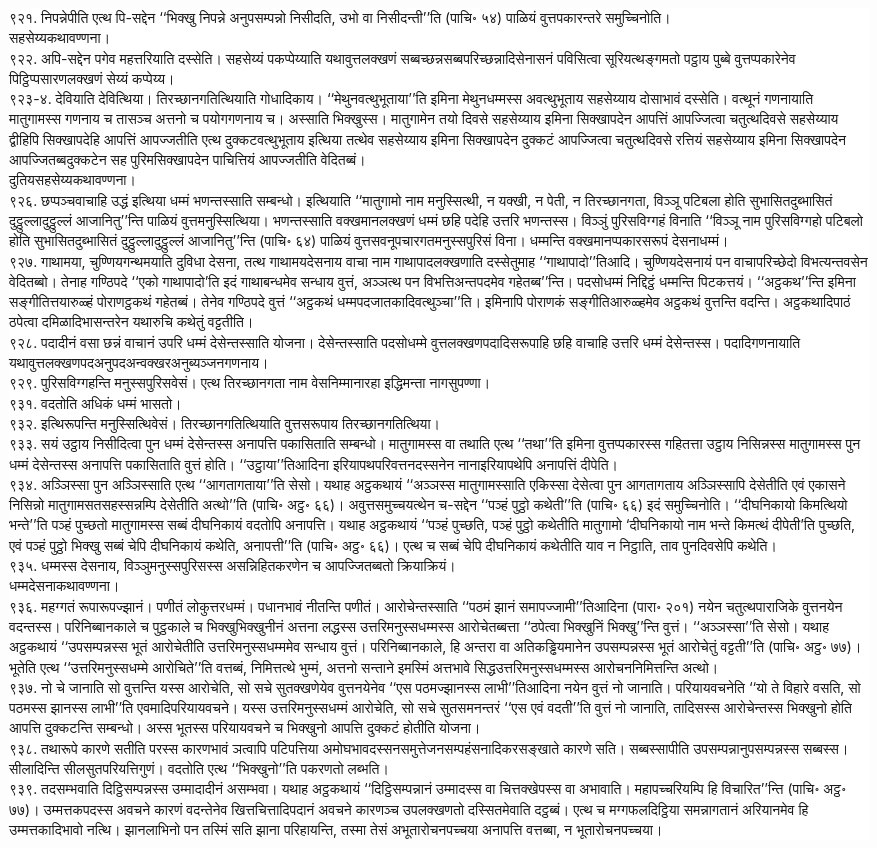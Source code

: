 ९२१. निपन्नेपीति एत्थ पि-सद्देन ‘‘भिक्खु निपन्ने अनुपसम्पन्नो निसीदति, उभो वा निसीदन्ती’’ति (पाचि॰ ५४) पाळियं वुत्तपकारन्तरे समुच्चिनोति।  
सहसेय्यकथावण्णना।  
९२२. अपि-सद्देन पगेव महत्तरियाति दस्सेति। सहसेय्यं पकप्पेय्याति यथावुत्तलक्खणं सब्बच्छन्नसब्बपरिच्छन्नादिसेनासनं पविसित्वा सूरियत्थङ्गमतो पट्ठाय पुब्बे वुत्तप्पकारेनेव पिट्ठिप्पसारणलक्खणं सेय्यं कप्पेय्य।  
९२३-४. देवियाति देवित्थिया। तिरच्छानगतित्थियाति गोधादिकाय। ‘‘मेथुनवत्थुभूताया’’ति इमिना मेथुनधम्मस्स अवत्थुभूताय सहसेय्याय दोसाभावं दस्सेति। वत्थूनं गणनायाति मातुगामस्स गणनाय च तासञ्च अत्तनो च पयोगगणनाय च। अस्साति भिक्खुस्स। मातुगामेन तयो दिवसे सहसेय्याय इमिना सिक्खापदेन आपत्तिं आपज्जित्वा चतुत्थदिवसे सहसेय्याय द्वीहिपि सिक्खापदेहि आपत्तिं आपज्जतीति एत्थ दुक्कटवत्थुभूताय इत्थिया तत्थेव सहसेय्याय इमिना सिक्खापदेन दुक्कटं आपज्जित्वा चतुत्थदिवसे रत्तियं सहसेय्याय इमिना सिक्खापदेन आपज्जितब्बदुक्कटेन सह पुरिमसिक्खापदेन पाचित्तियं आपज्जतीति वेदितब्बं।  
दुतियसहसेय्यकथावण्णना।  
९२६. छप्पञ्चवाचाहि उद्धं इत्थिया धम्मं भणन्तस्साति सम्बन्धो। इत्थियाति ‘‘मातुगामो नाम मनुस्सित्थी, न यक्खी, न पेती, न तिरच्छानगता, विञ्ञू पटिबला होति सुभासितदुब्भासितं दुट्ठुल्लादुट्ठुल्लं आजानितु’’न्ति पाळियं वुत्तमनुस्सित्थिया। भणन्तस्साति वक्खमानलक्खणं धम्मं छहि पदेहि उत्तरि भणन्तस्स। विञ्ञुं पुरिसविग्गहं विनाति ‘‘विञ्ञू नाम पुरिसविग्गहो पटिबलो होति सुभासितदुब्भासितं दुट्ठुल्लादुट्ठुल्लं आजानितु’’न्ति (पाचि॰ ६४) पाळियं वुत्तसवनूपचारगतमनुस्सपुरिसं विना। धम्मन्ति वक्खमानप्पकारसरूपं देसनाधम्मं।  
९२७. गाथामया, चुण्णियगन्थमयाति दुविधा देसना, तत्थ गाथामयदेसनाय वाचा नाम गाथापादलक्खणाति दस्सेतुमाह ‘‘गाथापादो’’तिआदि। चुण्णियदेसनायं पन वाचापरिच्छेदो विभत्यन्तवसेन वेदितब्बो। तेनाह गण्ठिपदे ‘‘एको गाथापादो’ति इदं गाथाबन्धमेव सन्धाय वुत्तं, अञ्ञत्थ पन विभत्तिअन्तपदमेव गहेतब्ब’’न्ति। पदसोधम्मं निद्दिट्ठं धम्मन्ति पिटकत्तयं। ‘‘अट्ठकथ’’न्ति इमिना सङ्गीतित्तयारुळ्हं पोराणट्ठकथं गहेतब्बं। तेनेव गण्ठिपदे वुत्तं ‘‘अट्ठकथं धम्मपदजातकादिवत्थुञ्चा’’ति। इमिनापि पोराणकं सङ्गीतिआरुळ्हमेव अट्ठकथं वुत्तन्ति वदन्ति। अट्ठकथादिपाठं ठपेत्वा दमिळादिभासन्तरेन यथारुचि कथेतुं वट्टतीति।  
९२८. पदादीनं वसा छन्नं वाचानं उपरि धम्मं देसेन्तस्साति योजना। देसेन्तस्साति पदसोधम्मे वुत्तलक्खणपदादिसरूपाहि छहि वाचाहि उत्तरि धम्मं देसेन्तस्स। पदादिगणनायाति यथावुत्तलक्खणपदअनुपदअन्वक्खरअनुब्यञ्जनगणनाय।  
९२९. पुरिसविग्गहन्ति मनुस्सपुरिसवेसं। एत्थ तिरच्छानगता नाम वेसनिम्मानारहा इद्धिमन्ता नागसुपण्णा।  
९३१. वदतोति अधिकं धम्मं भासतो।  
९३२. इत्थिरूपन्ति मनुस्सित्थिवेसं। तिरच्छानगतित्थियाति वुत्तसरूपाय तिरच्छानगतित्थिया।  
९३३. सयं उट्ठाय निसीदित्वा पुन धम्मं देसेन्तस्स अनापत्ति पकासिताति सम्बन्धो। मातुगामस्स वा तथाति एत्थ ‘‘तथा’’ति इमिना वुत्तप्पकारस्स गहितत्ता उट्ठाय निसिन्नस्स मातुगामस्स पुन धम्मं देसेन्तस्स अनापत्ति पकासिताति वुत्तं होति। ‘‘उट्ठाया’’तिआदिना इरियापथपरिवत्तनदस्सनेन नानाइरियापथेपि अनापत्तिं दीपेति।  
९३४. अञ्ञिस्सा पुन अञ्ञिस्साति एत्थ ‘‘आगतागताया’’ति सेसो। यथाह अट्ठकथायं ‘‘अञ्ञस्स मातुगामस्साति एकिस्सा देसेत्वा पुन आगतागताय अञ्ञिस्सापि देसेतीति एवं एकासने निसिन्नो मातुगामसतसहस्सन्नम्पि देसेतीति अत्थो’’ति (पाचि॰ अट्ठ॰ ६६)। अवुत्तसमुच्चयत्थेन च-सद्देन ‘‘पञ्हं पुट्ठो कथेती’’ति (पाचि॰ ६६) इदं समुच्चिनोति। ‘‘दीघनिकायो किमत्थियो भन्ते’’ति पञ्हं पुच्छतो मातुगामस्स सब्बं दीघनिकायं वदतोपि अनापत्ति। यथाह अट्ठकथायं ‘‘पञ्हं पुच्छति, पञ्हं पुट्ठो कथेतीति मातुगामो ‘दीघनिकायो नाम भन्ते किमत्थं दीपेती’ति पुच्छति, एवं पञ्हं पुट्ठो भिक्खु सब्बं चेपि दीघनिकायं कथेति, अनापत्ती’’ति (पाचि॰ अट्ठ॰ ६६)। एत्थ च सब्बं चेपि दीघनिकायं कथेतीति याव न निट्ठाति, ताव पुनदिवसेपि कथेति।  
९३५. धम्मस्स देसनाय, विञ्ञुमनुस्सपुरिसस्स असन्निहितकरणेन च आपज्जितब्बतो क्रियाक्रियं।  
धम्मदेसनाकथावण्णना।  
९३६. महग्गतं रूपारूपज्झानं। पणीतं लोकुत्तरधम्मं। पधानभावं नीतन्ति पणीतं। आरोचेन्तस्साति ‘‘पठमं झानं समापज्जामी’’तिआदिना (पारा॰ २०१) नयेन चतुत्थपाराजिके वुत्तनयेन वदन्तस्स। परिनिब्बानकाले च पुट्ठकाले च भिक्खुभिक्खुनीनं अत्तना लद्धस्स उत्तरिमनुस्सधम्मस्स आरोचेतब्बत्ता ‘‘ठपेत्वा भिक्खुनिं भिक्खु’’न्ति वुत्तं। ‘‘अञ्ञस्सा’’ति सेसो। यथाह अट्ठकथायं ‘‘उपसम्पन्नस्स भूतं आरोचेतीति उत्तरिमनुस्सधम्ममेव सन्धाय वुत्तं। परिनिब्बानकाले, हि अन्तरा वा अतिकड्ढियमानेन उपसम्पन्नस्स भूतं आरोचेतुं वट्टती’’ति (पाचि॰ अट्ठ॰ ७७)। भूतेति एत्थ ‘‘उत्तरिमनुस्सधम्मे आरोचिते’’ति वत्तब्बं, निमित्तत्थे भुम्मं, अत्तनो सन्ताने इमस्मिं अत्तभावे सिद्धउत्तरिमनुस्सधम्मस्स आरोचननिमित्तन्ति अत्थो।  
९३७. नो चे जानाति सो वुत्तन्ति यस्स आरोचेति, सो सचे सुतक्खणेयेव वुत्तनयेनेव ‘‘एस पठमज्झानस्स लाभी’’तिआदिना नयेन वुत्तं नो जानाति। परियायवचनेति ‘‘यो ते विहारे वसति, सो पठमस्स झानस्स लाभी’’ति एवमादिपरियायवचने। यस्स उत्तरिमनुस्सधम्मं आरोचेति, सो सचे सुतसमनन्तरं ‘‘एस एवं वदती’’ति वुत्तं नो जानाति, तादिसस्स आरोचेन्तस्स भिक्खुनो होति आपत्ति दुक्कटन्ति सम्बन्धो। अस्स भूतस्स परियायवचने च भिक्खुनो आपत्ति दुक्कटं होतीति योजना।  
९३८. तथारूपे कारणे सतीति परस्स कारणभावं ञत्वापि पटिपत्तिया अमोघभावदस्सनसमुत्तेजनसम्पहंसनादिकरसङ्खाते कारणे सति। सब्बस्सापीति उपसम्पन्नानुपसम्पन्नस्स सब्बस्स। सीलादिन्ति सीलसुतपरियत्तिगुणं। वदतोति एत्थ ‘‘भिक्खुनो’’ति पकरणतो लब्भति।  
९३९. तदसम्भवाति दिट्ठिसम्पन्नस्स उम्मादादीनं असम्भवा। यथाह अट्ठकथायं ‘‘दिट्ठिसम्पन्नानं उम्मादस्स वा चित्तक्खेपस्स वा अभावाति। महापच्चरियम्पि हि विचारित’’न्ति (पाचि॰ अट्ठ॰ ७७)। उम्मत्तकपदस्स अवचने कारणं वदन्तेनेव खित्तचित्तादिपदानं अवचने कारणञ्च उपलक्खणतो दस्सितमेवाति दट्ठब्बं। एत्थ च मग्गफलदिट्ठिया समन्नागतानं अरियानमेव हि उम्मत्तकादिभावो नत्थि। झानलाभिनो पन तस्मिं सति झाना परिहायन्ति, तस्मा तेसं अभूतारोचनपच्चया अनापत्ति वत्तब्बा, न भूतारोचनपच्चया।  